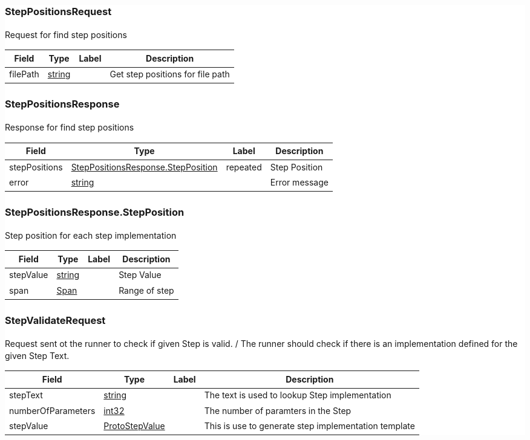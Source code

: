 
<a name="gauge.messages.StepPositionsRequest"></a>

### StepPositionsRequest
Request for find step positions


| Field | Type | Label | Description |
| ----- | ---- | ----- | ----------- |
| filePath | [string](#string) |  | Get step positions for file path |






<a name="gauge.messages.StepPositionsResponse"></a>

### StepPositionsResponse
Response for find step positions


| Field | Type | Label | Description |
| ----- | ---- | ----- | ----------- |
| stepPositions | [StepPositionsResponse.StepPosition](#gauge.messages.StepPositionsResponse.StepPosition) | repeated | Step Position |
| error | [string](#string) |  | Error message |






<a name="gauge.messages.StepPositionsResponse.StepPosition"></a>

### StepPositionsResponse.StepPosition
Step position for each step implementation


| Field | Type | Label | Description |
| ----- | ---- | ----- | ----------- |
| stepValue | [string](#string) |  | Step Value |
| span | [Span](#gauge.messages.Span) |  | Range of step |






<a name="gauge.messages.StepValidateRequest"></a>

### StepValidateRequest
Request sent ot the runner to check if given Step is valid.
/ The runner should check if there is an implementation defined for the given Step Text.


| Field | Type | Label | Description |
| ----- | ---- | ----- | ----------- |
| stepText | [string](#string) |  | The text is used to lookup Step implementation |
| numberOfParameters | [int32](#int32) |  | The number of paramters in the Step |
| stepValue | [ProtoStepValue](#gauge.messages.ProtoStepValue) |  | This is use to generate step implementation template |

